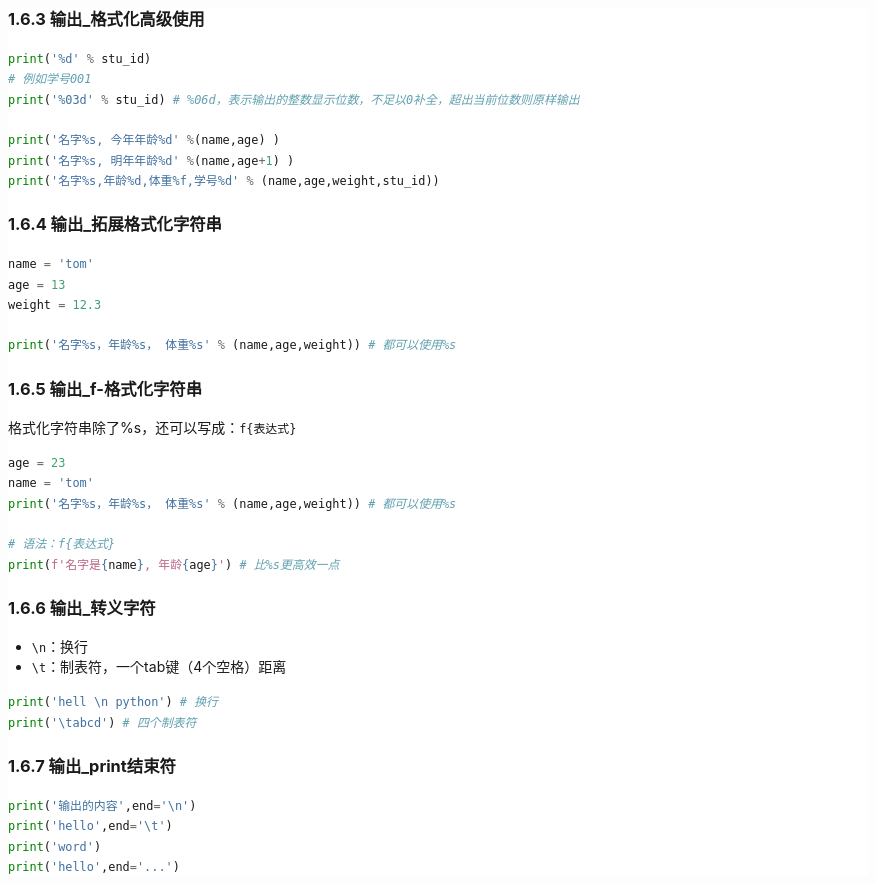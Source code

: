 

### 1.6.3 输出_格式化高级使用

```python
print('%d' % stu_id)
# 例如学号001
print('%03d' % stu_id) # %06d，表示输出的整数显示位数，不足以0补全，超出当前位数则原样输出

print('名字%s, 今年年龄%d' %(name,age) )
print('名字%s, 明年年龄%d' %(name,age+1) )
print('名字%s,年龄%d,体重%f,学号%d' % (name,age,weight,stu_id))
```

 ### 1.6.4 输出_拓展格式化字符串

```python
name = 'tom'
age = 13
weight = 12.3

print('名字%s，年龄%s， 体重%s' % (name,age,weight)) # 都可以使用%s

```

### 1.6.5 输出_f-格式化字符串

格式化字符串除了%s，还可以写成：`f{表达式}`

```python
age = 23
name = 'tom'
print('名字%s，年龄%s， 体重%s' % (name,age,weight)) # 都可以使用%s

# 语法：f{表达式}
print(f'名字是{name}, 年龄{age}') # 比%s更高效一点
```

### 1.6.6 输出_转义字符

- `\n`：换行
- `\t`：制表符，一个tab键（4个空格）距离

```python
print('hell \n python') # 换行
print('\tabcd') # 四个制表符
```

### 1.6.7 输出_print结束符

```python
print('输出的内容',end='\n')
print('hello',end='\t')
print('word')
print('hello',end='...')
```

